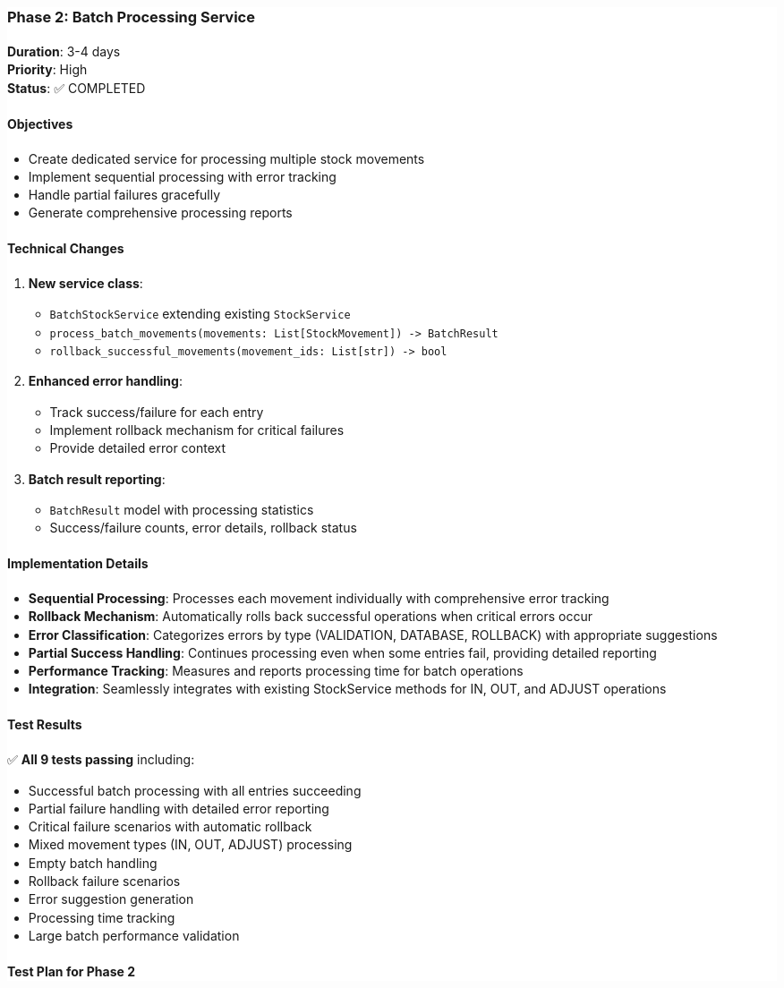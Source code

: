 
### **Phase 2: Batch Processing Service**
**Duration**: 3-4 days  
**Priority**: High  
**Status**: ✅ COMPLETED  

#### **Objectives**
- Create dedicated service for processing multiple stock movements
- Implement sequential processing with error tracking
- Handle partial failures gracefully
- Generate comprehensive processing reports

#### **Technical Changes**
1. **New service class**:
   - `BatchStockService` extending existing `StockService`
   - `process_batch_movements(movements: List[StockMovement]) -> BatchResult`
   - `rollback_successful_movements(movement_ids: List[str]) -> bool`

2. **Enhanced error handling**:
   - Track success/failure for each entry
   - Implement rollback mechanism for critical failures
   - Provide detailed error context

3. **Batch result reporting**:
   - `BatchResult` model with processing statistics
   - Success/failure counts, error details, rollback status

#### **Implementation Details**
- **Sequential Processing**: Processes each movement individually with comprehensive error tracking
- **Rollback Mechanism**: Automatically rolls back successful operations when critical errors occur
- **Error Classification**: Categorizes errors by type (VALIDATION, DATABASE, ROLLBACK) with appropriate suggestions
- **Partial Success Handling**: Continues processing even when some entries fail, providing detailed reporting
- **Performance Tracking**: Measures and reports processing time for batch operations
- **Integration**: Seamlessly integrates with existing StockService methods for IN, OUT, and ADJUST operations

#### **Test Results**
✅ **All 9 tests passing** including:
- Successful batch processing with all entries succeeding
- Partial failure handling with detailed error reporting
- Critical failure scenarios with automatic rollback
- Mixed movement types (IN, OUT, ADJUST) processing
- Empty batch handling
- Rollback failure scenarios
- Error suggestion generation
- Processing time tracking
- Large batch performance validation

#### **Test Plan for Phase 2**
